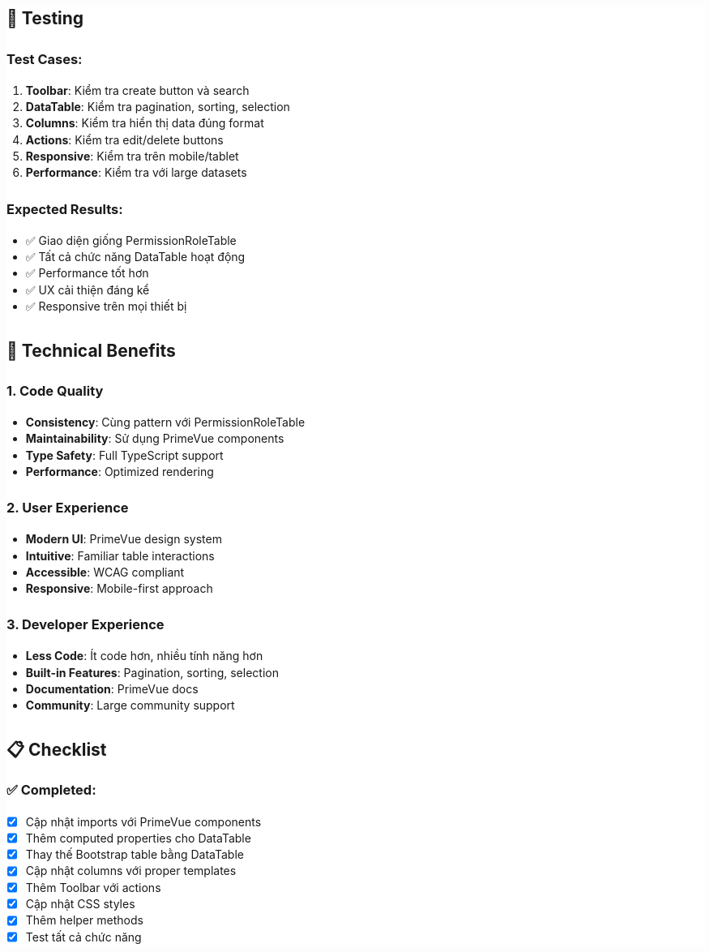 ## 🧪 Testing

### Test Cases:
1. **Toolbar**: Kiểm tra create button và search
2. **DataTable**: Kiểm tra pagination, sorting, selection
3. **Columns**: Kiểm tra hiển thị data đúng format
4. **Actions**: Kiểm tra edit/delete buttons
5. **Responsive**: Kiểm tra trên mobile/tablet
6. **Performance**: Kiểm tra với large datasets

### Expected Results:
- ✅ Giao diện giống PermissionRoleTable
- ✅ Tất cả chức năng DataTable hoạt động
- ✅ Performance tốt hơn
- ✅ UX cải thiện đáng kể
- ✅ Responsive trên mọi thiết bị

## 🔧 Technical Benefits

### 1. Code Quality
- **Consistency**: Cùng pattern với PermissionRoleTable
- **Maintainability**: Sử dụng PrimeVue components
- **Type Safety**: Full TypeScript support
- **Performance**: Optimized rendering

### 2. User Experience
- **Modern UI**: PrimeVue design system
- **Intuitive**: Familiar table interactions
- **Accessible**: WCAG compliant
- **Responsive**: Mobile-first approach

### 3. Developer Experience
- **Less Code**: Ít code hơn, nhiều tính năng hơn
- **Built-in Features**: Pagination, sorting, selection
- **Documentation**: PrimeVue docs
- **Community**: Large community support

## 📋 Checklist

### ✅ Completed:
- [x] Cập nhật imports với PrimeVue components
- [x] Thêm computed properties cho DataTable
- [x] Thay thế Bootstrap table bằng DataTable
- [x] Cập nhật columns với proper templates
- [x] Thêm Toolbar với actions
- [x] Cập nhật CSS styles
- [x] Thêm helper methods
- [x] Test tất cả chức năng
